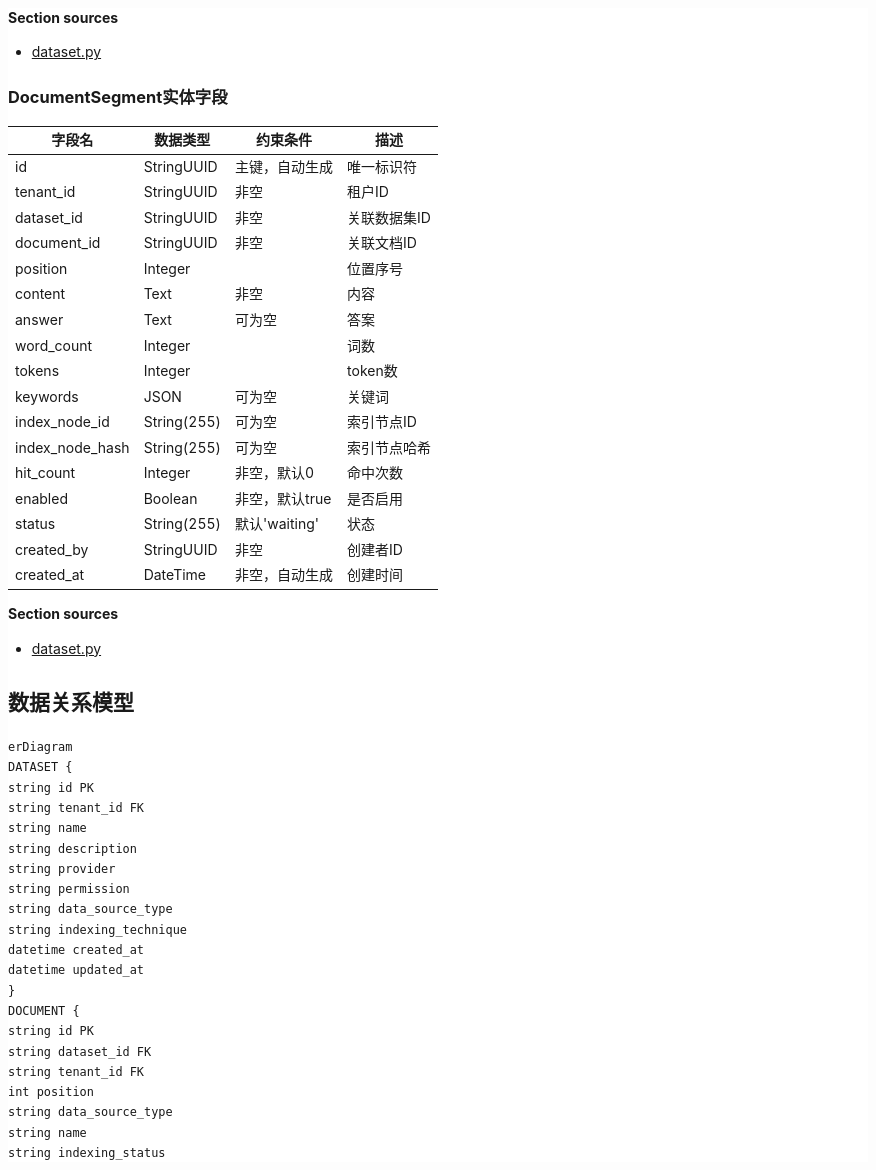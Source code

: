 **Section sources**
- [dataset.py](file://api/models/dataset.py#L304-L643)

### DocumentSegment实体字段

| 字段名 | 数据类型 | 约束条件 | 描述 |
|-------|--------|--------|------|
| id | StringUUID | 主键，自动生成 | 唯一标识符 |
| tenant_id | StringUUID | 非空 | 租户ID |
| dataset_id | StringUUID | 非空 | 关联数据集ID |
| document_id | StringUUID | 非空 | 关联文档ID |
| position | Integer | | 位置序号 |
| content | Text | 非空 | 内容 |
| answer | Text | 可为空 | 答案 |
| word_count | Integer | | 词数 |
| tokens | Integer | | token数 |
| keywords | JSON | 可为空 | 关键词 |
| index_node_id | String(255) | 可为空 | 索引节点ID |
| index_node_hash | String(255) | 可为空 | 索引节点哈希 |
| hit_count | Integer | 非空，默认0 | 命中次数 |
| enabled | Boolean | 非空，默认true | 是否启用 |
| status | String(255) | 默认'waiting' | 状态 |
| created_by | StringUUID | 非空 | 创建者ID |
| created_at | DateTime | 非空，自动生成 | 创建时间 |

**Section sources**
- [dataset.py](file://api/models/dataset.py#L646-L796)

## 数据关系模型

```mermaid
erDiagram
DATASET {
string id PK
string tenant_id FK
string name
string description
string provider
string permission
string data_source_type
string indexing_technique
datetime created_at
datetime updated_at
}
DOCUMENT {
string id PK
string dataset_id FK
string tenant_id FK
int position
string data_source_type
string name
string indexing_status
```